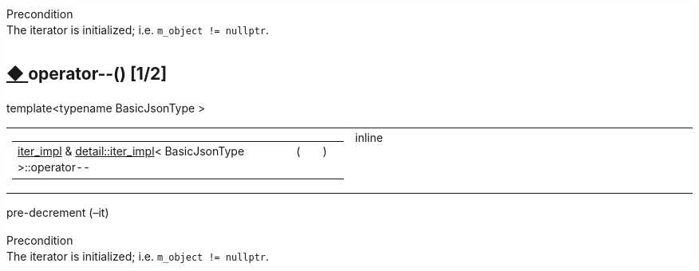 Precondition  
The iterator is initialized; i.e. `m_object != nullptr`.

</div>

</div>

<span id="a3b7d07348aaaaf3eda9bd98b7d80415f"></span>

## <span class="permalink">[◆ ](#a3b7d07348aaaaf3eda9bd98b7d80415f)</span>operator--() <span class="overload">\[1/2\]</span>

<div class="memitem">

<div class="memproto">

<div class="memtemplate">

template\<typename BasicJsonType \>

</div>

<table class="mlabels">
<colgroup>
<col style="width: 50%" />
<col style="width: 50%" />
</colgroup>
<tbody>
<tr class="odd">
<td class="mlabels-left"><table class="memname">
<tbody>
<tr class="odd">
<td class="memname"><a href="classdetail_1_1iter__impl.html"
class="el">iter_impl</a> &amp; <a href="classdetail_1_1iter__impl.html"
class="el">detail::iter_impl</a>&lt; BasicJsonType &gt;::operator--</td>
<td>(</td>
<td class="paramname"><span class="paramname"></span></td>
<td>)</td>
<td></td>
</tr>
</tbody>
</table></td>
<td class="mlabels-right"><span class="mlabels"><span
class="mlabel">inline</span></span></td>
</tr>
</tbody>
</table>

</div>

<div class="memdoc">

pre-decrement (–it)

Precondition  
The iterator is initialized; i.e. `m_object != nullptr`.
